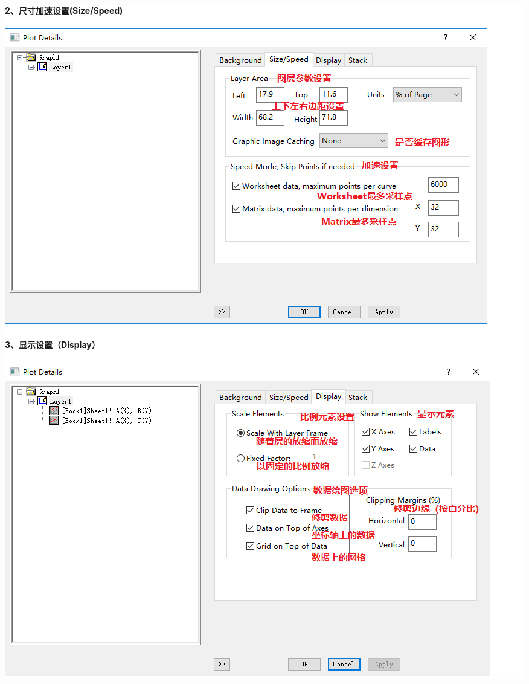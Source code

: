 #### 2、尺寸加速设置(Size/Speed)

![](/images/posts/2019-09-05/plotdetaillayer2.png)

#### 3、显示设置（Display）

![](/images/posts/2019-09-05/plotdetaillayer3.png)
